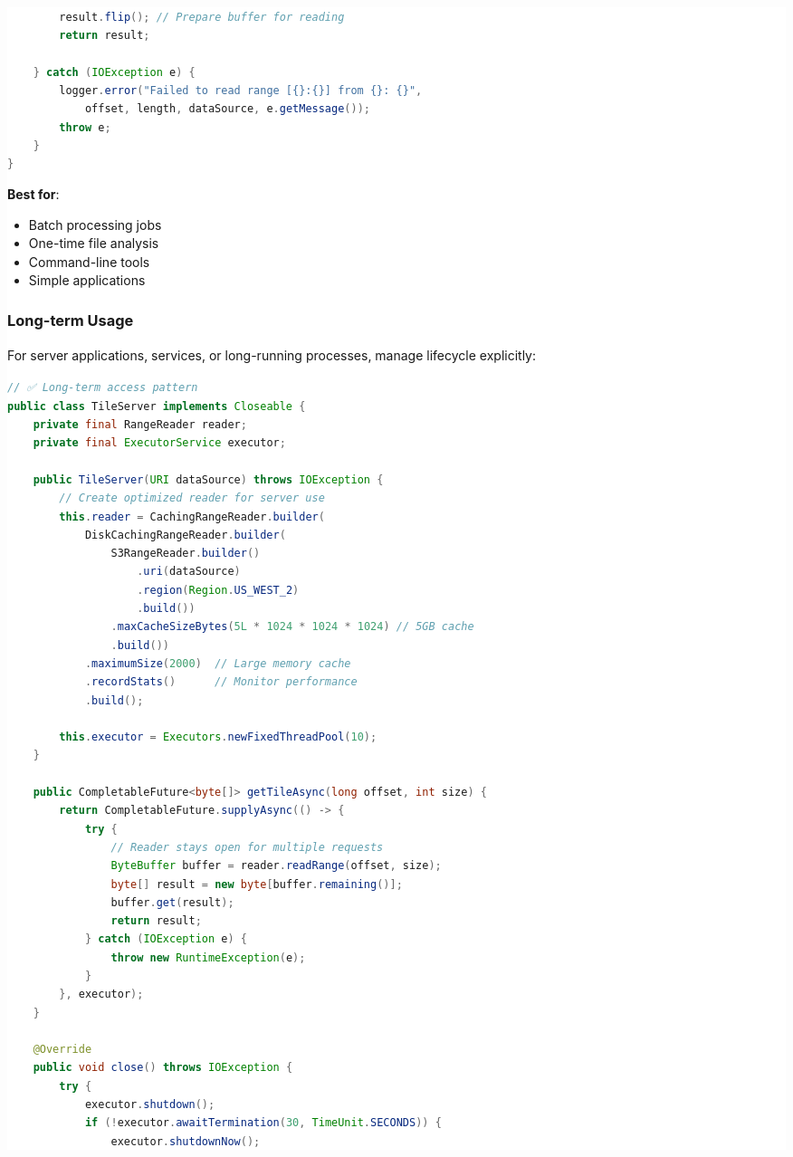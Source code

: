 ```java
        result.flip(); // Prepare buffer for reading
        return result;
        
    } catch (IOException e) {
        logger.error("Failed to read range [{}:{}] from {}: {}", 
            offset, length, dataSource, e.getMessage());
        throw e;
    }
}
```

**Best for**:
- Batch processing jobs
- One-time file analysis
- Command-line tools
- Simple applications

### Long-term Usage

For server applications, services, or long-running processes, manage lifecycle explicitly:

```java
// ✅ Long-term access pattern
public class TileServer implements Closeable {
    private final RangeReader reader;
    private final ExecutorService executor;
    
    public TileServer(URI dataSource) throws IOException {
        // Create optimized reader for server use
        this.reader = CachingRangeReader.builder(
            DiskCachingRangeReader.builder(
                S3RangeReader.builder()
                    .uri(dataSource)
                    .region(Region.US_WEST_2)
                    .build())
                .maxCacheSizeBytes(5L * 1024 * 1024 * 1024) // 5GB cache
                .build())
            .maximumSize(2000)  // Large memory cache
            .recordStats()      // Monitor performance
            .build();
            
        this.executor = Executors.newFixedThreadPool(10);
    }
    
    public CompletableFuture<byte[]> getTileAsync(long offset, int size) {
        return CompletableFuture.supplyAsync(() -> {
            try {
                // Reader stays open for multiple requests
                ByteBuffer buffer = reader.readRange(offset, size);
                byte[] result = new byte[buffer.remaining()];
                buffer.get(result);
                return result;
            } catch (IOException e) {
                throw new RuntimeException(e);
            }
        }, executor);
    }
    
    @Override
    public void close() throws IOException {
        try {
            executor.shutdown();
            if (!executor.awaitTermination(30, TimeUnit.SECONDS)) {
                executor.shutdownNow();
```